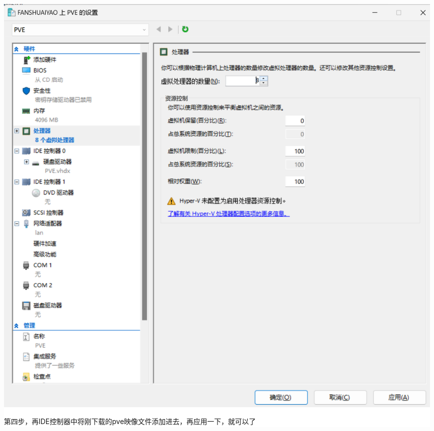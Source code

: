 ![image-20240126205636714](从零开始.assets/image-20240126205636714.png)

第四步，再IDE控制器中将刚下载的pve映像文件添加进去，再应用一下，就可以了
